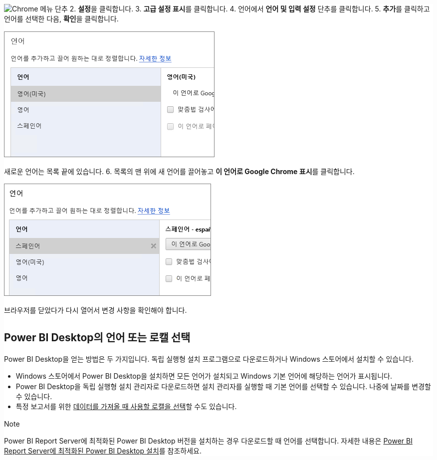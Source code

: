    ![Chrome 메뉴 단추](media/supported-languages-countries-regions/languages2.png)
2. **설정**을 클릭합니다.
3. **고급 설정 표시**를 클릭합니다.
4. 언어에서 **언어 및 입력 설정** 단추를 클릭합니다.
5. **추가**를 클릭하고 언어를 선택한 다음, **확인**을 클릭합니다.
   
   ![Chrome 언어 목록](media/supported-languages-countries-regions/pbi_langs_enus.png)
   
   새로운 언어는 목록 끝에 있습니다. 
6. 목록의 맨 위에 새 언어를 끌어놓고 **이 언어로 Google Chrome 표시**를 클릭합니다.
   
   ![이 언어로 Google Chrome 표시](media/supported-languages-countries-regions/pbi_langs_eses.png)
   
   브라우저를 닫았다가 다시 열어서 변경 사항을 확인해야 합니다.

## <a name="choose-the-language-or-locale-of-power-bi-desktop"></a>Power BI Desktop의 언어 또는 로캘 선택
Power BI Desktop을 얻는 방법은 두 가지입니다. 독립 실행형 설치 프로그램으로 다운로드하거나 Windows 스토어에서 설치할 수 있습니다.

* Windows 스토어에서 Power BI Desktop을 설치하면 모든 언어가 설치되고 Windows 기본 언어에 해당하는 언어가 표시됩니다.
* Power BI Desktop을 독립 실행형 설치 관리자로 다운로드하면 설치 관리자를 실행할 때 기본 언어를 선택할 수 있습니다. 나중에 날짜를 변경할 수 있습니다.
* 특정 보고서를 위한 [데이터를 가져올 때 사용할 로캘을 선택](#choose-the-locale-for-importing-data-into-power-bi-desktop)할 수도 있습니다.

> [!NOTE]
> Power BI Report Server에 최적화된 Power BI Desktop 버전을 설치하는 경우 다운로드할 때 언어를 선택합니다. 자세한 내용은 [Power BI Report Server에 최적화된 Power BI Desktop 설치](../report-server/install-powerbi-desktop.md)를 참조하세요.
